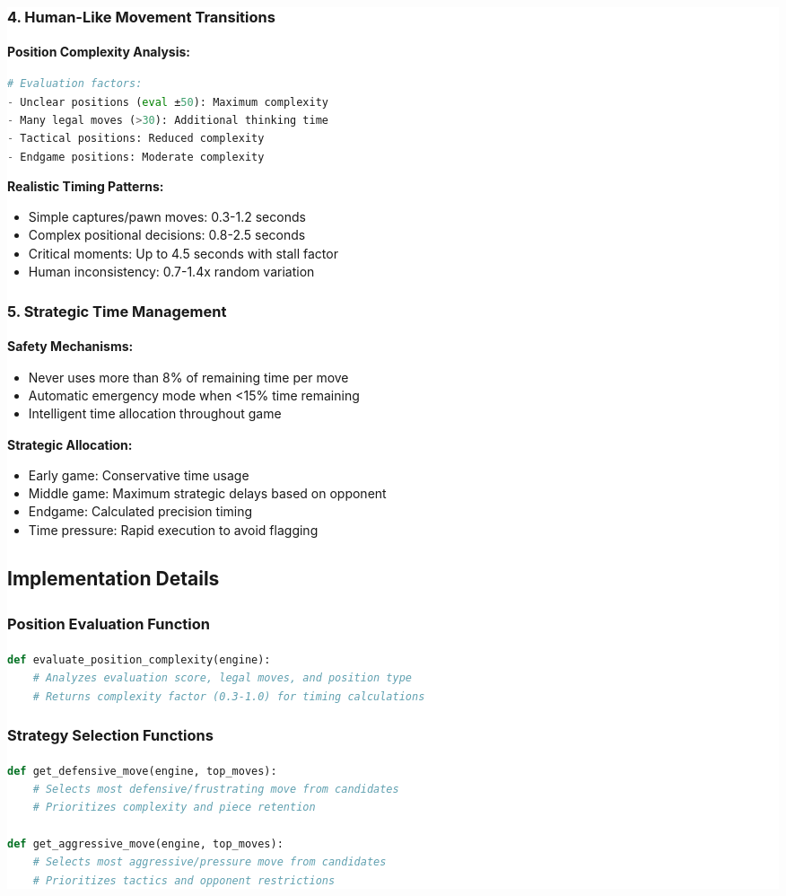 ### 4. Human-Like Movement Transitions

**Position Complexity Analysis:**

```python
# Evaluation factors:
- Unclear positions (eval ±50): Maximum complexity
- Many legal moves (>30): Additional thinking time
- Tactical positions: Reduced complexity
- Endgame positions: Moderate complexity
```

**Realistic Timing Patterns:**

- Simple captures/pawn moves: 0.3-1.2 seconds
- Complex positional decisions: 0.8-2.5 seconds
- Critical moments: Up to 4.5 seconds with stall factor
- Human inconsistency: 0.7-1.4x random variation

### 5. Strategic Time Management

**Safety Mechanisms:**

- Never uses more than 8% of remaining time per move
- Automatic emergency mode when <15% time remaining
- Intelligent time allocation throughout game

**Strategic Allocation:**

- Early game: Conservative time usage
- Middle game: Maximum strategic delays based on opponent
- Endgame: Calculated precision timing
- Time pressure: Rapid execution to avoid flagging

## Implementation Details

### Position Evaluation Function

```python
def evaluate_position_complexity(engine):
    # Analyzes evaluation score, legal moves, and position type
    # Returns complexity factor (0.3-1.0) for timing calculations
```

### Strategy Selection Functions

```python
def get_defensive_move(engine, top_moves):
    # Selects most defensive/frustrating move from candidates
    # Prioritizes complexity and piece retention

def get_aggressive_move(engine, top_moves):
    # Selects most aggressive/pressure move from candidates  
    # Prioritizes tactics and opponent restrictions
```
